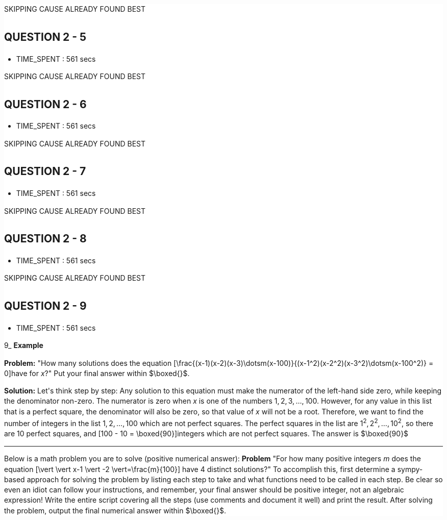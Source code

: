 SKIPPING CAUSE ALREADY FOUND BEST



## QUESTION 2 - 5 
- TIME_SPENT : 561 secs

SKIPPING CAUSE ALREADY FOUND BEST



## QUESTION 2 - 6 
- TIME_SPENT : 561 secs

SKIPPING CAUSE ALREADY FOUND BEST



## QUESTION 2 - 7 
- TIME_SPENT : 561 secs

SKIPPING CAUSE ALREADY FOUND BEST



## QUESTION 2 - 8 
- TIME_SPENT : 561 secs

SKIPPING CAUSE ALREADY FOUND BEST



## QUESTION 2 - 9 
- TIME_SPENT : 561 secs

9_
**Example**

**Problem:** 
"How many solutions does the equation \[\frac{(x-1)(x-2)(x-3)\dotsm(x-100)}{(x-1^2)(x-2^2)(x-3^2)\dotsm(x-100^2)} = 0\]have for $x$?"
Put your final answer within $\boxed{}$.

**Solution:** 
Let's think step by step:
Any solution to this equation must make the numerator of the left-hand side zero, while keeping the denominator non-zero. The numerator is zero when $x$ is one of the numbers $1, 2, 3, \dots, 100.$ However, for any value in this list that is a perfect square, the denominator will also be zero, so that value of $x$ will not be a root. Therefore, we want to find the number of integers in the list $1, 2, \dots, 100$ which are not perfect squares. The perfect squares in the list are $1^2, 2^2, \dots, 10^2,$ so there are $10$ perfect squares, and \[100 - 10 = \boxed{90}\]integers which are not perfect squares. The answer is $\boxed{90}$


---

Below is a math problem you are to solve (positive numerical answer):
**Problem**
"For how many positive integers $m$ does the equation \[\vert \vert x-1 \vert -2 \vert=\frac{m}{100}\] have $4$ distinct solutions?"
To accomplish this, first determine a sympy-based approach for solving the problem by listing each step to take and what functions need to be called in each step. Be clear so even an idiot can follow your instructions, and remember, your final answer should be positive integer, not an algebraic expression!
Write the entire script covering all the steps (use comments and document it well) and print the result. After solving the problem, output the final numerical answer within $\boxed{}$.
